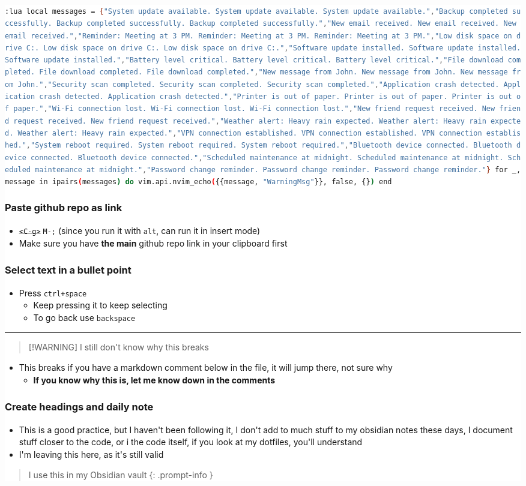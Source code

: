 ```bash
:lua local messages = {"System update available. System update available. System update available.","Backup completed successfully. Backup completed successfully. Backup completed successfully.","New email received. New email received. New email received.","Reminder: Meeting at 3 PM. Reminder: Meeting at 3 PM. Reminder: Meeting at 3 PM.","Low disk space on drive C:. Low disk space on drive C:. Low disk space on drive C:.","Software update installed. Software update installed. Software update installed.","Battery level critical. Battery level critical. Battery level critical.","File download completed. File download completed. File download completed.","New message from John. New message from John. New message from John.","Security scan completed. Security scan completed. Security scan completed.","Application crash detected. Application crash detected. Application crash detected.","Printer is out of paper. Printer is out of paper. Printer is out of paper.","Wi-Fi connection lost. Wi-Fi connection lost. Wi-Fi connection lost.","New friend request received. New friend request received. New friend request received.","Weather alert: Heavy rain expected. Weather alert: Heavy rain expected. Weather alert: Heavy rain expected.","VPN connection established. VPN connection established. VPN connection established.","System reboot required. System reboot required. System reboot required.","Bluetooth device connected. Bluetooth device connected. Bluetooth device connected.","Scheduled maintenance at midnight. Scheduled maintenance at midnight. Scheduled maintenance at midnight.","Password change reminder. Password change reminder. Password change reminder."} for _, message in ipairs(messages) do vim.api.nvim_echo({{message, "WarningMsg"}}, false, {}) end
```



### Paste github repo as link

- ~~`<C-g>`~~ `M-;` (since you run it with `alt`, can run it in insert mode)
- Make sure you have **the main** github repo link in your clipboard first

### Select text in a bullet point

- Press `ctrl+space`
  - Keep pressing it to keep selecting
  - To go back use `backspace`

---

> [!WARNING] I still don't know why this breaks

- This breaks if you have a markdown comment below in the file, it will jump
  there, not sure why
  - **If you know why this is, let me know down in the comments**

### Create headings and daily note

- This is a good practice, but I haven't been following it, I don't add to much
  stuff to my obsidian notes these days, I document stuff closer to the code, or
  i the code itself, if you look at my dotfiles, you'll understand
- I'm leaving this here, as it's still valid



 

 
> I use this in my Obsidian vault
{: .prompt-info }
 